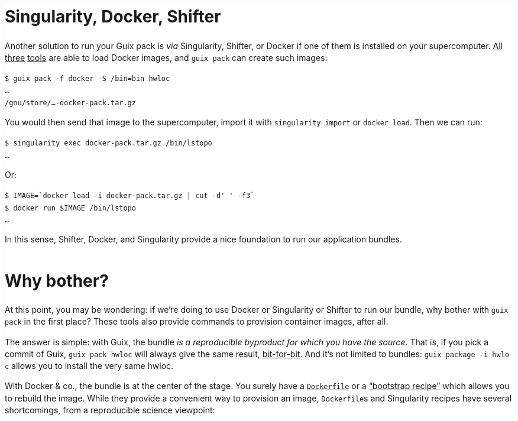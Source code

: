 # Singularity, Docker, Shifter

Another solution to run your Guix pack is _via_ Singularity, Shifter, or
Docker if one of them is installed on your supercomputer.
[All](https://docs.docker.com/engine/reference/commandline/load/)
[three](http://singularity.lbl.gov/docs-import)
[tools](http://www.nersc.gov/users/software/using-shifter-and-docker/using-shifter-at-nersc/)
are able to load Docker images, and `guix pack` can create such images:

```
$ guix pack -f docker -S /bin=bin hwloc
…
/gnu/store/…-docker-pack.tar.gz
```

You would then send that image to the supercomputer, import it with
`singularity import` or `docker load`.  Then we can run:

```
$ singularity exec docker-pack.tar.gz /bin/lstopo
…
```

Or:

```
$ IMAGE=`docker load -i docker-pack.tar.gz | cut -d' ' -f3`
$ docker run $IMAGE /bin/lstopo
…
```

In this sense, Shifter, Docker, and Singularity provide a nice
foundation to run our application bundles.


# Why bother?

At this point, you may be wondering: if we’re doing to use Docker or
Singularity or Shifter to run our bundle, why bother with `guix pack` in
the first place?  These tools also provide commands to provision
container images, after all.

The answer is simple: with Guix, the bundle _is a reproducible byproduct
for which you have the source_.  That is, if you pick a commit of Guix,
`guix pack hwloc` will always give the same result,
[bit-for-bit](https://reproducible-builds.org/docs/definition/).  And
it’s not limited to bundles: `guix package -i hwloc` allows you to
install the very same hwloc.

With Docker & co., the bundle is at the center of the stage.  You surely
have a
[`Dockerfile`](https://docs.docker.com/get-started/part2/#define-a-container-with-a-dockerfile)
or a [“bootstrap
recipe”](http://singularity.lbl.gov/quickstart#bootstrap-recipes) which
allows you to rebuild the image.  While they provide a convenient way to
provision an image, `Dockerfile`s and Singularity recipes have several
shortcomings, from a reproducible science viewpoint:
